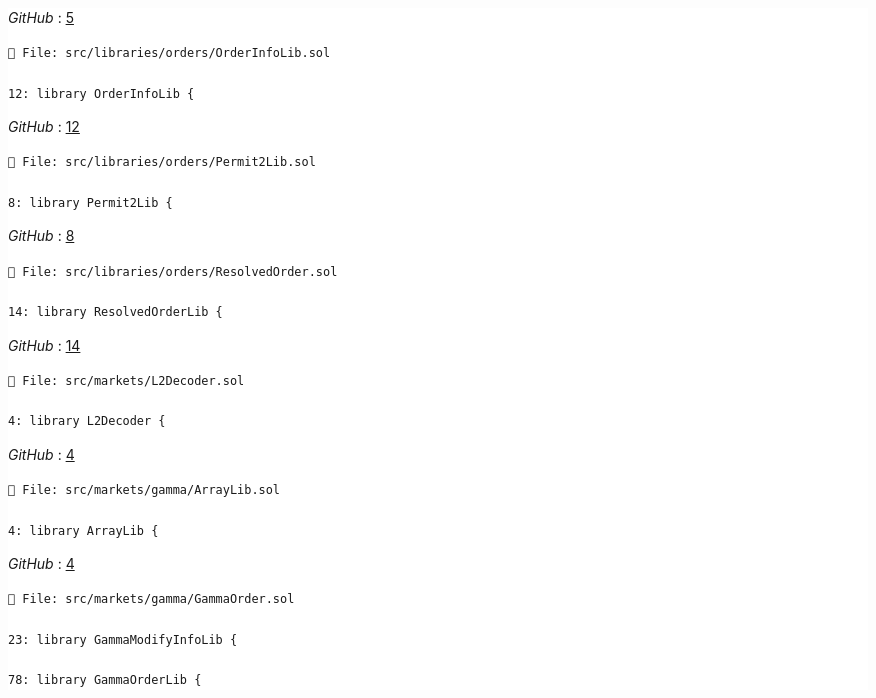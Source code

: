 
*GitHub* : [5](https://github.com/code-423n4/2024-05-predy/blob/a9246db5f874a91fb71c296aac6a66902289306a/src/libraries/orders/DecayLib.sol#L5-L5)

```solidity
📁 File: src/libraries/orders/OrderInfoLib.sol

12: library OrderInfoLib {

```


*GitHub* : [12](https://github.com/code-423n4/2024-05-predy/blob/a9246db5f874a91fb71c296aac6a66902289306a/src/libraries/orders/OrderInfoLib.sol#L12-L12)

```solidity
📁 File: src/libraries/orders/Permit2Lib.sol

8: library Permit2Lib {

```


*GitHub* : [8](https://github.com/code-423n4/2024-05-predy/blob/a9246db5f874a91fb71c296aac6a66902289306a/src/libraries/orders/Permit2Lib.sol#L8-L8)

```solidity
📁 File: src/libraries/orders/ResolvedOrder.sol

14: library ResolvedOrderLib {

```


*GitHub* : [14](https://github.com/code-423n4/2024-05-predy/blob/a9246db5f874a91fb71c296aac6a66902289306a/src/libraries/orders/ResolvedOrder.sol#L14-L14)

```solidity
📁 File: src/markets/L2Decoder.sol

4: library L2Decoder {

```


*GitHub* : [4](https://github.com/code-423n4/2024-05-predy/blob/a9246db5f874a91fb71c296aac6a66902289306a/src/markets/L2Decoder.sol#L4-L4)

```solidity
📁 File: src/markets/gamma/ArrayLib.sol

4: library ArrayLib {

```


*GitHub* : [4](https://github.com/code-423n4/2024-05-predy/blob/a9246db5f874a91fb71c296aac6a66902289306a/src/markets/gamma/ArrayLib.sol#L4-L4)

```solidity
📁 File: src/markets/gamma/GammaOrder.sol

23: library GammaModifyInfoLib {

78: library GammaOrderLib {

```
